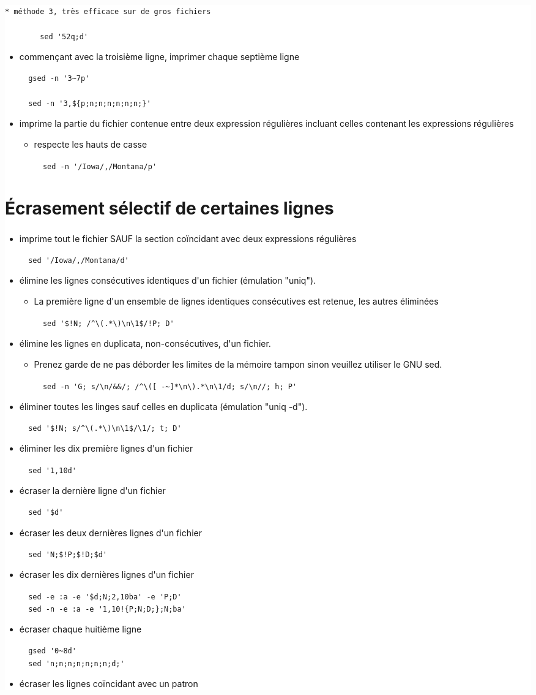 	* méthode 3, très efficace sur de gros fichiers

			sed '52q;d'

* commençant avec la troisième ligne, imprimer chaque septième ligne

		gsed -n '3~7p'

		sed -n '3,${p;n;n;n;n;n;n;}'

* imprime la partie du fichier contenue entre deux expression régulières incluant celles contenant les expressions régulières
	* respecte les hauts de casse

			sed -n '/Iowa/,/Montana/p'

# Écrasement sélectif de certaines lignes

* imprime tout le fichier SAUF la section coïncidant avec deux expressions régulières

		sed '/Iowa/,/Montana/d'

* élimine les lignes consécutives identiques d'un fichier (émulation "uniq").
	* La première ligne d'un ensemble de lignes identiques consécutives est retenue, les autres éliminées

			sed '$!N; /^\(.*\)\n\1$/!P; D'

* élimine les lignes en duplicata, non-consécutives, d'un fichier.
	* Prenez garde de ne pas déborder les limites de la mémoire tampon sinon veuillez utiliser le GNU sed.

			sed -n 'G; s/\n/&&/; /^\([ -~]*\n\).*\n\1/d; s/\n//; h; P'

* éliminer toutes les linges sauf celles en duplicata (émulation "uniq -d").

		sed '$!N; s/^\(.*\)\n\1$/\1/; t; D'

* éliminer les dix première lignes d'un fichier

		sed '1,10d'

* écraser la dernière ligne d'un fichier

		sed '$d'

* écraser les deux dernières lignes d'un fichier

		sed 'N;$!P;$!D;$d'

* écraser les dix dernières lignes d'un fichier

		sed -e :a -e '$d;N;2,10ba' -e 'P;D'
		sed -n -e :a -e '1,10!{P;N;D;};N;ba'

* écraser chaque huitième ligne

		gsed '0~8d'
		sed 'n;n;n;n;n;n;n;d;'

* écraser les lignes coïncidant avec un patron
